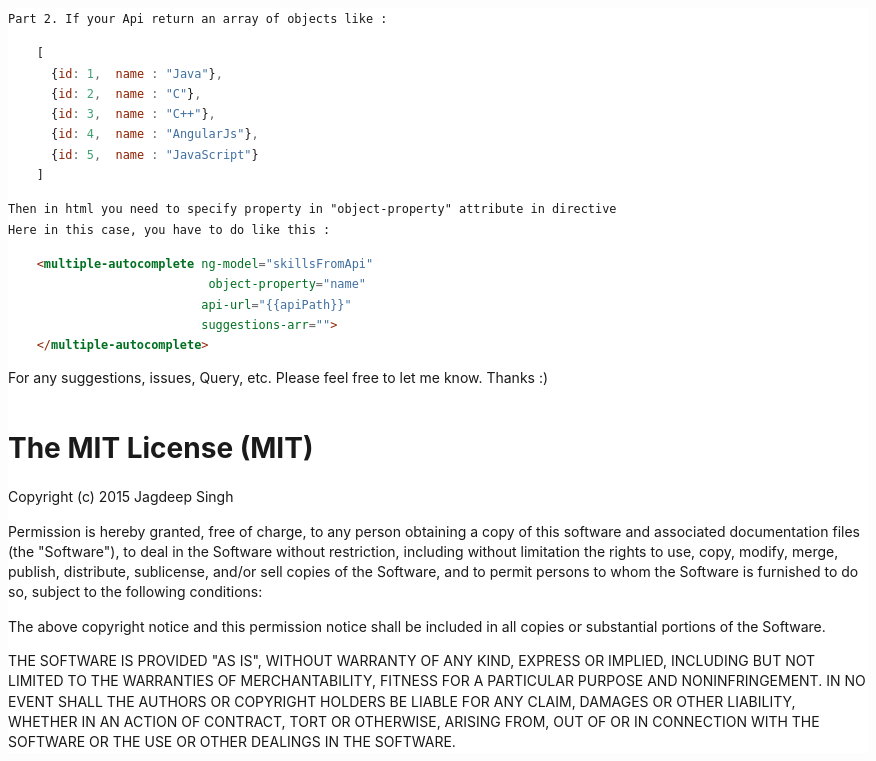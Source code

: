     Part 2. If your Api return an array of objects like :
```javascript
    [
      {id: 1,  name : "Java"},
      {id: 2,  name : "C"},
      {id: 3,  name : "C++"},
      {id: 4,  name : "AngularJs"},
      {id: 5,  name : "JavaScript"}
    ]
```
    Then in html you need to specify property in "object-property" attribute in directive
    Here in this case, you have to do like this :
```html
    <multiple-autocomplete ng-model="skillsFromApi"
                            object-property="name"
                           api-url="{{apiPath}}"
                           suggestions-arr="">
    </multiple-autocomplete>
```

For any suggestions, issues, Query, etc. Please feel free to let me know. Thanks :)


# The MIT License (MIT)

  Copyright (c) 2015 Jagdeep Singh

  Permission is hereby granted, free of charge, to any person obtaining a copy
  of this software and associated documentation files (the "Software"), to deal
  in the Software without restriction, including without limitation the rights
  to use, copy, modify, merge, publish, distribute, sublicense, and/or sell
  copies of the Software, and to permit persons to whom the Software is
  furnished to do so, subject to the following conditions:

  The above copyright notice and this permission notice shall be included in all
  copies or substantial portions of the Software.

  THE SOFTWARE IS PROVIDED "AS IS", WITHOUT WARRANTY OF ANY KIND, EXPRESS OR
  IMPLIED, INCLUDING BUT NOT LIMITED TO THE WARRANTIES OF MERCHANTABILITY,
  FITNESS FOR A PARTICULAR PURPOSE AND NONINFRINGEMENT. IN NO EVENT SHALL THE
  AUTHORS OR COPYRIGHT HOLDERS BE LIABLE FOR ANY CLAIM, DAMAGES OR OTHER
  LIABILITY, WHETHER IN AN ACTION OF CONTRACT, TORT OR OTHERWISE, ARISING FROM,
  OUT OF OR IN CONNECTION WITH THE SOFTWARE OR THE USE OR OTHER DEALINGS IN THE
  SOFTWARE.